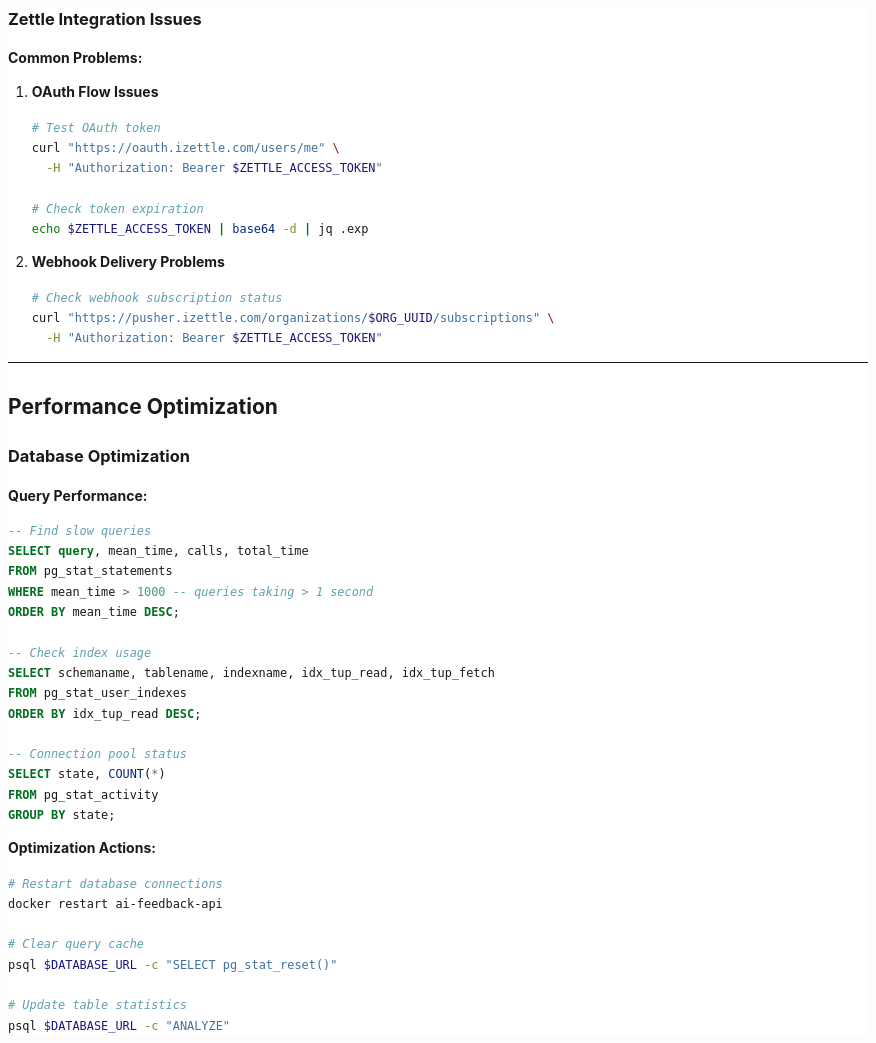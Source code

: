 ### Zettle Integration Issues

**Common Problems:**

1. **OAuth Flow Issues**
   ```bash
   # Test OAuth token
   curl "https://oauth.izettle.com/users/me" \
     -H "Authorization: Bearer $ZETTLE_ACCESS_TOKEN"
   
   # Check token expiration
   echo $ZETTLE_ACCESS_TOKEN | base64 -d | jq .exp
   ```

2. **Webhook Delivery Problems**
   ```bash
   # Check webhook subscription status
   curl "https://pusher.izettle.com/organizations/$ORG_UUID/subscriptions" \
     -H "Authorization: Bearer $ZETTLE_ACCESS_TOKEN"
   ```

---

## Performance Optimization

### Database Optimization

**Query Performance:**
```sql
-- Find slow queries
SELECT query, mean_time, calls, total_time
FROM pg_stat_statements 
WHERE mean_time > 1000 -- queries taking > 1 second
ORDER BY mean_time DESC;

-- Check index usage
SELECT schemaname, tablename, indexname, idx_tup_read, idx_tup_fetch
FROM pg_stat_user_indexes 
ORDER BY idx_tup_read DESC;

-- Connection pool status
SELECT state, COUNT(*) 
FROM pg_stat_activity 
GROUP BY state;
```

**Optimization Actions:**
```bash
# Restart database connections
docker restart ai-feedback-api

# Clear query cache
psql $DATABASE_URL -c "SELECT pg_stat_reset()"

# Update table statistics
psql $DATABASE_URL -c "ANALYZE"
```
